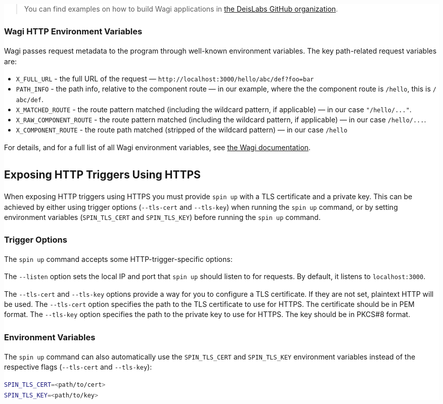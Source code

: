 > You can find examples on how to build Wagi applications in
> [the DeisLabs GitHub organization](https://github.com/deislabs?q=wagi&type=public&language=&sort=).

### Wagi HTTP Environment Variables

Wagi passes request metadata to the program through well-known environment variables. The key path-related request variables are:

- `X_FULL_URL` - the full URL of the request —
  `http://localhost:3000/hello/abc/def?foo=bar`
- `PATH_INFO` - the path info, relative to the
  component route — in our example, where the the
  component route is `/hello`, this is `/abc/def`.
- `X_MATCHED_ROUTE` - the route pattern matched (including the
  wildcard pattern, if applicable) — in our case `"/hello/..."`.
- `X_RAW_COMPONENT_ROUTE` - the route pattern matched (including the wildcard
  pattern, if applicable) — in our case `/hello/...`.
- `X_COMPONENT_ROUTE` - the route path matched (stripped of the wildcard
  pattern) — in our case `/hello`

For details, and for a full list of all Wagi environment variables, see
[the Wagi documentation](https://github.com/deislabs/wagi/blob/main/docs/environment_variables.md).

## Exposing HTTP Triggers Using HTTPS

When exposing HTTP triggers using HTTPS you must provide `spin up` with a TLS certificate and a private key. This can be achieved by either using trigger options (`--tls-cert` and `--tls-key`) when running the `spin up` command, or by setting environment variables (`SPIN_TLS_CERT` and `SPIN_TLS_KEY`) before running the `spin up` command.

### Trigger Options

The `spin up` command accepts some HTTP-trigger-specific options:

The `--listen` option sets the local IP and port that `spin up` should listen to for requests. By default, it listens to `localhost:3000`.

The `--tls-cert` and `--tls-key` options provide a way for you to configure a TLS certificate. If they are not set, plaintext HTTP will be used. The `--tls-cert` option specifies the path to the TLS certificate to use for HTTPS. The certificate should be in PEM format. The `--tls-key` option specifies the path to the private key to use for HTTPS. The key should be in PKCS#8 format.

### Environment Variables

The `spin up` command can also automatically use the `SPIN_TLS_CERT` and `SPIN_TLS_KEY` environment variables instead of the respective flags (`--tls-cert` and `--tls-key`):



```bash
SPIN_TLS_CERT=<path/to/cert>
SPIN_TLS_KEY=<path/to/key>
```
